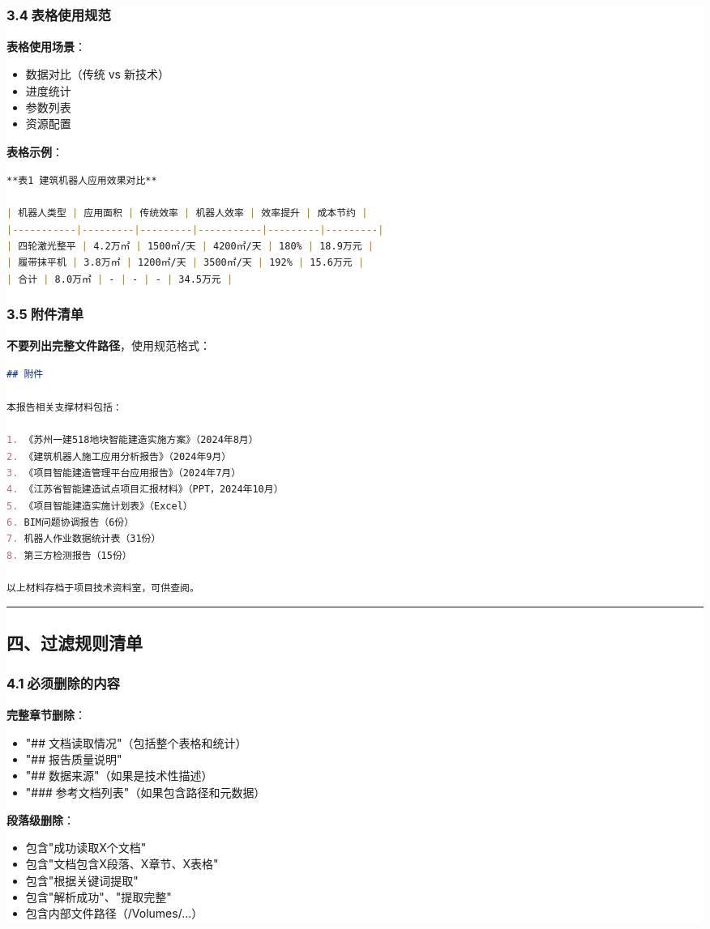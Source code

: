 ### 3.4 表格使用规范

**表格使用场景**：
- 数据对比（传统 vs 新技术）
- 进度统计
- 参数列表
- 资源配置

**表格示例**：
```markdown
**表1 建筑机器人应用效果对比**

| 机器人类型 | 应用面积 | 传统效率 | 机器人效率 | 效率提升 | 成本节约 |
|-----------|---------|---------|-----------|---------|---------|
| 四轮激光整平 | 4.2万㎡ | 1500㎡/天 | 4200㎡/天 | 180% | 18.9万元 |
| 履带抹平机 | 3.8万㎡ | 1200㎡/天 | 3500㎡/天 | 192% | 15.6万元 |
| 合计 | 8.0万㎡ | - | - | - | 34.5万元 |
```

### 3.5 附件清单

**不要列出完整文件路径**，使用规范格式：

```markdown
## 附件

本报告相关支撑材料包括：

1. 《苏州一建518地块智能建造实施方案》（2024年8月）
2. 《建筑机器人施工应用分析报告》（2024年9月）
3. 《项目智能建造管理平台应用报告》（2024年7月）
4. 《江苏省智能建造试点项目汇报材料》（PPT，2024年10月）
5. 《项目智能建造实施计划表》（Excel）
6. BIM问题协调报告（6份）
7. 机器人作业数据统计表（31份）
8. 第三方检测报告（15份）

以上材料存档于项目技术资料室，可供查阅。
```

---

## 四、过滤规则清单

### 4.1 必须删除的内容

**完整章节删除**：
- "## 文档读取情况"（包括整个表格和统计）
- "## 报告质量说明"
- "## 数据来源"（如果是技术性描述）
- "### 参考文档列表"（如果包含路径和元数据）

**段落级删除**：
- 包含"成功读取X个文档"
- 包含"文档包含X段落、X章节、X表格"
- 包含"根据关键词提取"
- 包含"解析成功"、"提取完整"
- 包含内部文件路径（/Volumes/...）
